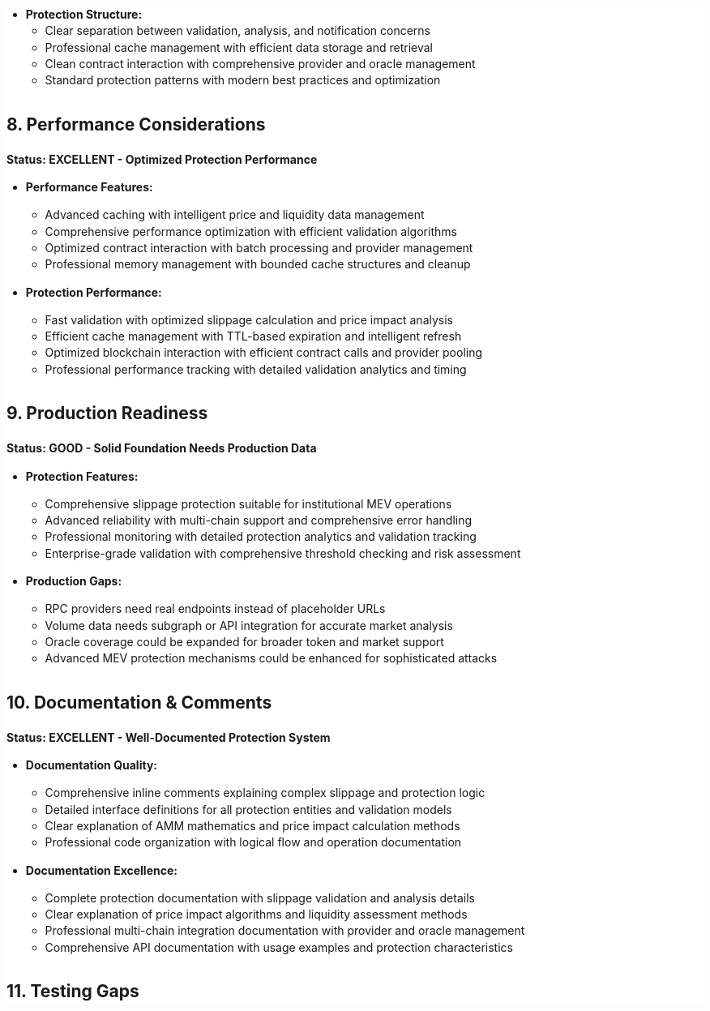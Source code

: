 - **Protection Structure:**
  - Clear separation between validation, analysis, and notification concerns
  - Professional cache management with efficient data storage and retrieval
  - Clean contract interaction with comprehensive provider and oracle management
  - Standard protection patterns with modern best practices and optimization

## 8. Performance Considerations

**Status: EXCELLENT - Optimized Protection Performance**
- **Performance Features:**
  - Advanced caching with intelligent price and liquidity data management
  - Comprehensive performance optimization with efficient validation algorithms
  - Optimized contract interaction with batch processing and provider management
  - Professional memory management with bounded cache structures and cleanup

- **Protection Performance:**
  - Fast validation with optimized slippage calculation and price impact analysis
  - Efficient cache management with TTL-based expiration and intelligent refresh
  - Optimized blockchain interaction with efficient contract calls and provider pooling
  - Professional performance tracking with detailed validation analytics and timing

## 9. Production Readiness

**Status: GOOD - Solid Foundation Needs Production Data**
- **Protection Features:**
  - Comprehensive slippage protection suitable for institutional MEV operations
  - Advanced reliability with multi-chain support and comprehensive error handling
  - Professional monitoring with detailed protection analytics and validation tracking
  - Enterprise-grade validation with comprehensive threshold checking and risk assessment

- **Production Gaps:**
  - RPC providers need real endpoints instead of placeholder URLs
  - Volume data needs subgraph or API integration for accurate market analysis
  - Oracle coverage could be expanded for broader token and market support
  - Advanced MEV protection mechanisms could be enhanced for sophisticated attacks

## 10. Documentation & Comments

**Status: EXCELLENT - Well-Documented Protection System**
- **Documentation Quality:**
  - Comprehensive inline comments explaining complex slippage and protection logic
  - Detailed interface definitions for all protection entities and validation models
  - Clear explanation of AMM mathematics and price impact calculation methods
  - Professional code organization with logical flow and operation documentation

- **Documentation Excellence:**
  - Complete protection documentation with slippage validation and analysis details
  - Clear explanation of price impact algorithms and liquidity assessment methods
  - Professional multi-chain integration documentation with provider and oracle management
  - Comprehensive API documentation with usage examples and protection characteristics

## 11. Testing Gaps

